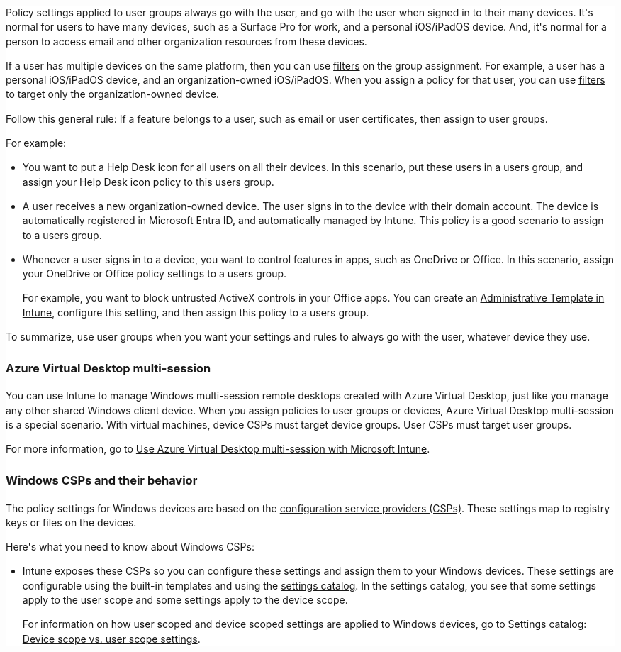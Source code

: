 Policy settings applied to user groups always go with the user, and go with the user when signed in to their many devices. It's normal for users to have many devices, such as a Surface Pro for work, and a personal iOS/iPadOS device. And, it's normal for a person to access email and other organization resources from these devices.

If a user has multiple devices on the same platform, then you can use [filters](../fundamentals/filters.md) on the group assignment. For example, a user has a personal iOS/iPadOS device, and an organization-owned iOS/iPadOS. When you assign a policy for that user, you can use [filters](../fundamentals/filters.md) to target only the organization-owned device.

Follow this general rule: If a feature belongs to a user, such as email or user certificates, then assign to user groups.

For example:

- You want to put a Help Desk icon for all users on all their devices. In this scenario, put these users in a users group, and assign your Help Desk icon policy to this users group.
- A user receives a new organization-owned device. The user signs in to the device with their domain account. The device is automatically registered in Microsoft Entra ID, and automatically managed by Intune. This policy is a good scenario to assign to a users group.
- Whenever a user signs in to a device, you want to control features in apps, such as OneDrive or Office. In this scenario, assign your OneDrive or Office policy settings to a users group.

  For example, you want to block untrusted ActiveX controls in your Office apps. You can create an [Administrative Template in Intune](administrative-templates-windows.md), configure this setting, and then assign this policy to a users group.

To summarize, use user groups when you want your settings and rules to always go with the user, whatever device they use. 

### Azure Virtual Desktop multi-session

You can use Intune to manage Windows multi-session remote desktops created with Azure Virtual Desktop, just like you manage any other shared Windows client device. When you assign policies to user groups or devices, Azure Virtual Desktop multi-session is a special scenario. With virtual machines, device CSPs must target device groups. User CSPs must target user groups.

For more information, go to [Use Azure Virtual Desktop multi-session with Microsoft Intune](../fundamentals/azure-virtual-desktop-multi-session.md).

### Windows CSPs and their behavior

The policy settings for Windows devices are based on the [configuration service providers (CSPs)](/windows/client-management/mdm/configuration-service-provider-reference). These settings map to registry keys or files on the devices.

Here's what you need to know about Windows CSPs:

- Intune exposes these CSPs so you can configure these settings and assign them to your Windows devices. These settings are configurable using the built-in templates and using the [settings catalog](settings-catalog.md). In the settings catalog, you see that some settings apply to the user scope and some settings apply to the device scope.

  For information on how user scoped and device scoped settings are applied to Windows devices, go to [Settings catalog: Device scope vs. user scope settings](settings-catalog.md#device-scope-vs-user-scope-settings).
